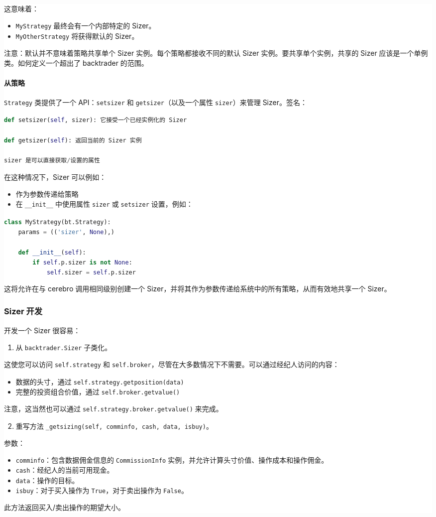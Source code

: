 这意味着：

- `MyStrategy` 最终会有一个内部特定的 Sizer。
- `MyOtherStrategy` 将获得默认的 Sizer。

注意：默认并不意味着策略共享单个 Sizer 实例。每个策略都接收不同的默认 Sizer 实例。要共享单个实例，共享的 Sizer 应该是一个单例类。如何定义一个超出了 backtrader 的范围。

#### 从策略

`Strategy` 类提供了一个 API：`setsizer` 和 `getsizer`（以及一个属性 `sizer`）来管理 Sizer。签名：

```python
def setsizer(self, sizer): 它接受一个已经实例化的 Sizer

def getsizer(self): 返回当前的 Sizer 实例

sizer 是可以直接获取/设置的属性
```

在这种情况下，Sizer 可以例如：

- 作为参数传递给策略
- 在 `__init__` 中使用属性 `sizer` 或 `setsizer` 设置，例如：

```python
class MyStrategy(bt.Strategy):
    params = (('sizer', None),)

    def __init__(self):
        if self.p.sizer is not None:
            self.sizer = self.p.sizer
```

这将允许在与 cerebro 调用相同级别创建一个 Sizer，并将其作为参数传递给系统中的所有策略，从而有效地共享一个 Sizer。

### Sizer 开发

开发一个 Sizer 很容易：

1. 从 `backtrader.Sizer` 子类化。

这使您可以访问 `self.strategy` 和 `self.broker`，尽管在大多数情况下不需要。可以通过经纪人访问的内容：

- 数据的头寸，通过 `self.strategy.getposition(data)`
- 完整的投资组合价值，通过 `self.broker.getvalue()`

注意，这当然也可以通过 `self.strategy.broker.getvalue()` 来完成。

2. 重写方法 `_getsizing(self, comminfo, cash, data, isbuy)`。

参数：

- `comminfo`：包含数据佣金信息的 `CommissionInfo` 实例，并允许计算头寸价值、操作成本和操作佣金。
- `cash`：经纪人的当前可用现金。
- `data`：操作的目标。
- `isbuy`：对于买入操作为 `True`，对于卖出操作为 `False`。

此方法返回买入/卖出操作的期望大小。
